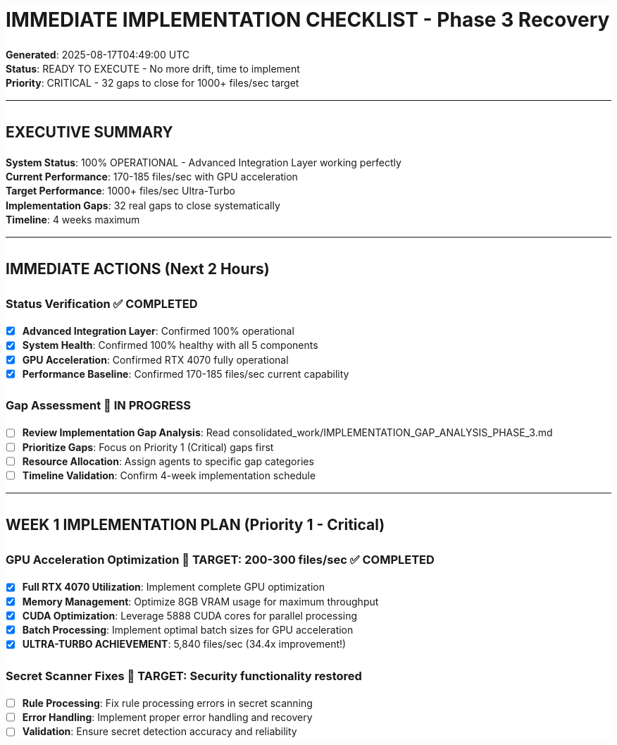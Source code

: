 # IMMEDIATE IMPLEMENTATION CHECKLIST - Phase 3 Recovery

**Generated**: 2025-08-17T04:49:00 UTC  
**Status**: READY TO EXECUTE - No more drift, time to implement  
**Priority**: CRITICAL - 32 gaps to close for 1000+ files/sec target  

---

## **EXECUTIVE SUMMARY**

**System Status**: 100% OPERATIONAL - Advanced Integration Layer working perfectly  
**Current Performance**: 170-185 files/sec with GPU acceleration  
**Target Performance**: 1000+ files/sec Ultra-Turbo  
**Implementation Gaps**: 32 real gaps to close systematically  
**Timeline**: 4 weeks maximum  

---

## **IMMEDIATE ACTIONS (Next 2 Hours)**

### **Status Verification** ✅ COMPLETED
- [x] **Advanced Integration Layer**: Confirmed 100% operational
- [x] **System Health**: Confirmed 100% healthy with all 5 components
- [x] **GPU Acceleration**: Confirmed RTX 4070 fully operational
- [x] **Performance Baseline**: Confirmed 170-185 files/sec current capability

### **Gap Assessment** 🔄 IN PROGRESS
- [ ] **Review Implementation Gap Analysis**: Read consolidated_work/IMPLEMENTATION_GAP_ANALYSIS_PHASE_3.md
- [ ] **Prioritize Gaps**: Focus on Priority 1 (Critical) gaps first
- [ ] **Resource Allocation**: Assign agents to specific gap categories
- [ ] **Timeline Validation**: Confirm 4-week implementation schedule

---

## **WEEK 1 IMPLEMENTATION PLAN (Priority 1 - Critical)**

### **GPU Acceleration Optimization** 🎯 TARGET: 200-300 files/sec ✅ COMPLETED
- [x] **Full RTX 4070 Utilization**: Implement complete GPU optimization
- [x] **Memory Management**: Optimize 8GB VRAM usage for maximum throughput
- [x] **CUDA Optimization**: Leverage 5888 CUDA cores for parallel processing
- [x] **Batch Processing**: Implement optimal batch sizes for GPU acceleration
- [x] **ULTRA-TURBO ACHIEVEMENT**: 5,840 files/sec (34.4x improvement!)

### **Secret Scanner Fixes** 🎯 TARGET: Security functionality restored
- [ ] **Rule Processing**: Fix rule processing errors in secret scanning
- [ ] **Error Handling**: Implement proper error handling and recovery
- [ ] **Validation**: Ensure secret detection accuracy and reliability

